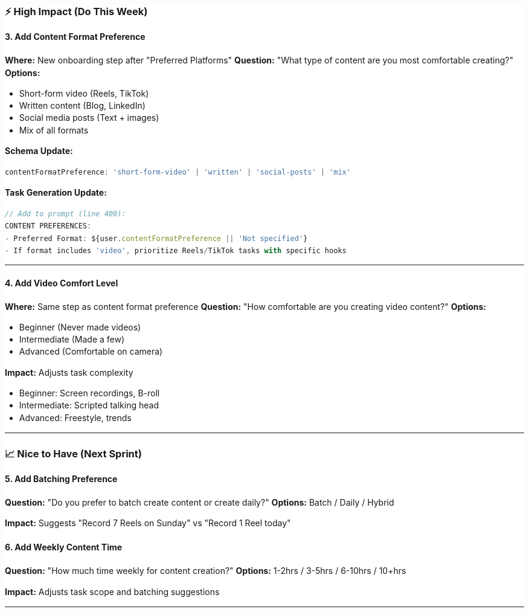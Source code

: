 ### **⚡ High Impact (Do This Week)**

#### **3. Add Content Format Preference**
**Where:** New onboarding step after "Preferred Platforms"
**Question:** "What type of content are you most comfortable creating?"
**Options:**
- Short-form video (Reels, TikTok)
- Written content (Blog, LinkedIn)
- Social media posts (Text + images)
- Mix of all formats

**Schema Update:**
```typescript
contentFormatPreference: 'short-form-video' | 'written' | 'social-posts' | 'mix'
```

**Task Generation Update:**
```typescript
// Add to prompt (line 400):
CONTENT PREFERENCES:
- Preferred Format: ${user.contentFormatPreference || 'Not specified'}
- If format includes 'video', prioritize Reels/TikTok tasks with specific hooks
```

---

#### **4. Add Video Comfort Level**
**Where:** Same step as content format preference
**Question:** "How comfortable are you creating video content?"
**Options:**
- Beginner (Never made videos)
- Intermediate (Made a few)
- Advanced (Comfortable on camera)

**Impact:** Adjusts task complexity
- Beginner: Screen recordings, B-roll
- Intermediate: Scripted talking head
- Advanced: Freestyle, trends

---

### **📈 Nice to Have (Next Sprint)**

#### **5. Add Batching Preference**
**Question:** "Do you prefer to batch create content or create daily?"
**Options:** Batch / Daily / Hybrid

**Impact:** Suggests "Record 7 Reels on Sunday" vs "Record 1 Reel today"

#### **6. Add Weekly Content Time**
**Question:** "How much time weekly for content creation?"
**Options:** 1-2hrs / 3-5hrs / 6-10hrs / 10+hrs

**Impact:** Adjusts task scope and batching suggestions

---